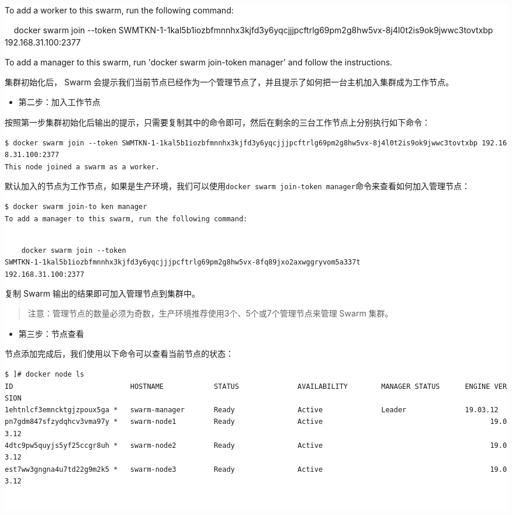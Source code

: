 To add a worker to <span class="hljs-built_in">this</span> swarm, run the following command:

&nbsp; &nbsp; docker swarm join --token SWMTKN-<span class="hljs-number">1</span>-<span class="hljs-number">1</span>kal5b1iozbfmnnhx3kjfd3y6yqcjjjpcftrlg69pm2g8hw5vx-<span class="hljs-number">8</span>j4l0t2is9ok9jwwc3tovtxbp <span class="hljs-number">192.168</span><span class="hljs-number">.31</span><span class="hljs-number">.100</span>:<span class="hljs-number">2377</span>

To add a manager to <span class="hljs-built_in">this</span> swarm, run <span class="hljs-string">'docker swarm join-token manager'</span> and follow the instructions.
</code></pre>
<p data-nodeid="286782">集群初始化后， Swarm 会提示我们当前节点已经作为一个管理节点了，并且提示了如何把一台主机加入集群成为工作节点。</p>
<ul data-nodeid="286783">
<li data-nodeid="286784">
<p data-nodeid="286785">第二步：加入工作节点</p>
</li>
</ul>
<p data-nodeid="286786">按照第一步集群初始化后输出的提示，只需要复制其中的命令即可，然后在剩余的三台工作节点上分别执行如下命令：</p>
<pre class="lang-js" data-nodeid="288000"><code data-language="js">$ docker swarm join --token SWMTKN-<span class="hljs-number">1</span>-<span class="hljs-number">1</span>kal5b1iozbfmnnhx3kjfd3y6yqcjjjpcftrlg69pm2g8hw5vx-<span class="hljs-number">8</span>j4l0t2is9ok9jwwc3tovtxbp <span class="hljs-number">192.168</span><span class="hljs-number">.31</span><span class="hljs-number">.100</span>:<span class="hljs-number">2377</span>
This node joined a swarm <span class="hljs-keyword">as</span> a worker.
</code></pre>
<p data-nodeid="288001">默认加入的节点为工作节点，如果是生产环境，我们可以使用<code data-backticks="1" data-nodeid="288043">docker swarm join-token manager</code>命令来查看如何加入管理节点：</p>
<pre class="lang-js" data-nodeid="289205"><code data-language="js">$ docker swarm join-to ken manager
To add a manager to <span class="hljs-built_in">this</span> swarm, run the following command:

&nbsp; &nbsp; docker swarm join --token SWMTKN-<span class="hljs-number">1</span>-<span class="hljs-number">1</span>kal5b1iozbfmnnhx3kjfd3y6yqcjjjpcftrlg69pm2g8hw5vx-<span class="hljs-number">8</span>fq89jxo2axwggryvom5a337t <span class="hljs-number">192.168</span><span class="hljs-number">.31</span><span class="hljs-number">.100</span>:<span class="hljs-number">2377</span>
</code></pre>
<p data-nodeid="289206">复制 Swarm 输出的结果即可加入管理节点到集群中。</p>
<blockquote data-nodeid="289207">
<p data-nodeid="289208">注意：管理节点的数量必须为奇数，生产环境推荐使用3个、5个或7个管理节点来管理 Swarm 集群。</p>
</blockquote>
<ul data-nodeid="289209">
<li data-nodeid="289210">
<p data-nodeid="289211">第三步：节点查看</p>
</li>
</ul>
<p data-nodeid="289212">节点添加完成后，我们使用以下命令可以查看当前节点的状态：</p>
<pre class="lang-dart" data-nodeid="296861"><code data-language="dart">$ ]# docker node ls
ID&nbsp; &nbsp; &nbsp; &nbsp; &nbsp; &nbsp; &nbsp; &nbsp; &nbsp; &nbsp; &nbsp; &nbsp; &nbsp; &nbsp; HOSTNAME&nbsp; &nbsp; &nbsp; &nbsp; &nbsp; &nbsp; STATUS&nbsp; &nbsp; &nbsp; &nbsp; &nbsp; &nbsp; &nbsp; AVAILABILITY&nbsp; &nbsp; &nbsp; &nbsp; MANAGER STATUS&nbsp; &nbsp; &nbsp; ENGINE VERSION
<span class="hljs-number">1</span>ehtnlcf3emncktgjzpoux5ga *&nbsp; &nbsp;swarm-manager&nbsp; &nbsp; &nbsp; &nbsp;Ready&nbsp; &nbsp; &nbsp; &nbsp; &nbsp; &nbsp; &nbsp; &nbsp;Active&nbsp; &nbsp; &nbsp; &nbsp; &nbsp; &nbsp; &nbsp; Leader&nbsp; &nbsp; &nbsp; &nbsp; &nbsp; &nbsp; &nbsp; <span class="hljs-number">19.03</span><span class="hljs-number">.12</span>
pn7gdm847sfzydqhcv3vma97y *&nbsp; &nbsp;swarm-node1&nbsp; &nbsp; &nbsp; &nbsp; &nbsp;Ready&nbsp; &nbsp; &nbsp; &nbsp; &nbsp; &nbsp; &nbsp; &nbsp;Active&nbsp; &nbsp; &nbsp; &nbsp; &nbsp; &nbsp; &nbsp; &nbsp; &nbsp; &nbsp; &nbsp; &nbsp; &nbsp; &nbsp; &nbsp; &nbsp; &nbsp; &nbsp; &nbsp; &nbsp; <span class="hljs-number">19.03</span><span class="hljs-number">.12</span>
<span class="hljs-number">4</span>dtc9pw5quyjs5yf25ccgr8uh *&nbsp; &nbsp;swarm-node2&nbsp; &nbsp; &nbsp; &nbsp; &nbsp;Ready&nbsp; &nbsp; &nbsp; &nbsp; &nbsp; &nbsp; &nbsp; &nbsp;Active&nbsp; &nbsp; &nbsp; &nbsp; &nbsp; &nbsp; &nbsp; &nbsp; &nbsp; &nbsp; &nbsp; &nbsp; &nbsp; &nbsp; &nbsp; &nbsp; &nbsp; &nbsp; &nbsp; &nbsp; <span class="hljs-number">19.03</span><span class="hljs-number">.12</span>
est7ww3gngna4u7td22g9m2k5 *&nbsp; &nbsp;swarm-node3&nbsp; &nbsp; &nbsp; &nbsp; &nbsp;Ready&nbsp; &nbsp; &nbsp; &nbsp; &nbsp; &nbsp; &nbsp; &nbsp;Active&nbsp; &nbsp; &nbsp; &nbsp; &nbsp; &nbsp; &nbsp; &nbsp; &nbsp; &nbsp; &nbsp; &nbsp; &nbsp; &nbsp; &nbsp; &nbsp; &nbsp; &nbsp; &nbsp; &nbsp; <span class="hljs-number">19.03</span><span class="hljs-number">.12</span>